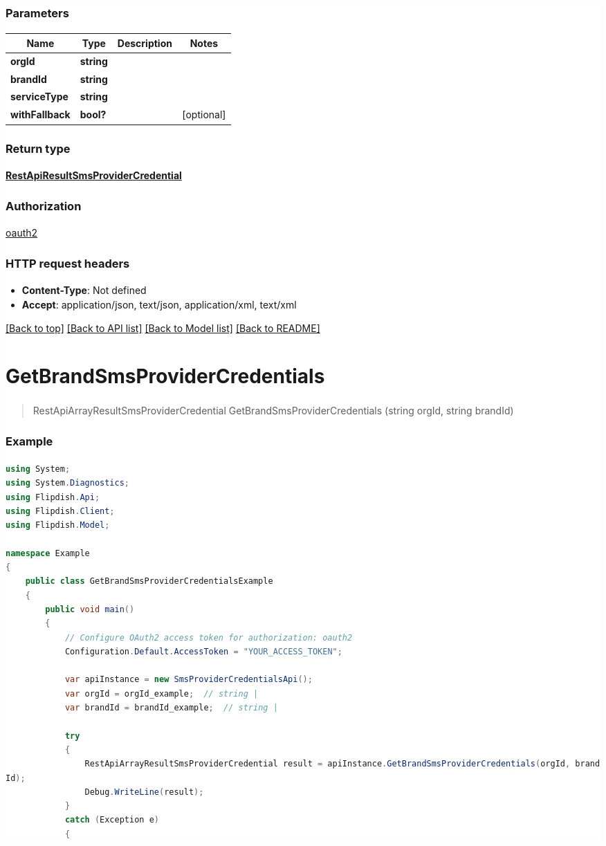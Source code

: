 ```csharp
```

### Parameters

Name | Type | Description  | Notes
------------- | ------------- | ------------- | -------------
 **orgId** | **string**|  | 
 **brandId** | **string**|  | 
 **serviceType** | **string**|  | 
 **withFallback** | **bool?**|  | [optional] 

### Return type

[**RestApiResultSmsProviderCredential**](RestApiResultSmsProviderCredential.md)

### Authorization

[oauth2](../README.md#oauth2)

### HTTP request headers

 - **Content-Type**: Not defined
 - **Accept**: application/json, text/json, application/xml, text/xml

[[Back to top]](#) [[Back to API list]](../README.md#documentation-for-api-endpoints) [[Back to Model list]](../README.md#documentation-for-models) [[Back to README]](../README.md)

<a name="getbrandsmsprovidercredentials"></a>
# **GetBrandSmsProviderCredentials**
> RestApiArrayResultSmsProviderCredential GetBrandSmsProviderCredentials (string orgId, string brandId)



### Example
```csharp
using System;
using System.Diagnostics;
using Flipdish.Api;
using Flipdish.Client;
using Flipdish.Model;

namespace Example
{
    public class GetBrandSmsProviderCredentialsExample
    {
        public void main()
        {
            // Configure OAuth2 access token for authorization: oauth2
            Configuration.Default.AccessToken = "YOUR_ACCESS_TOKEN";

            var apiInstance = new SmsProviderCredentialsApi();
            var orgId = orgId_example;  // string | 
            var brandId = brandId_example;  // string | 

            try
            {
                RestApiArrayResultSmsProviderCredential result = apiInstance.GetBrandSmsProviderCredentials(orgId, brandId);
                Debug.WriteLine(result);
            }
            catch (Exception e)
            {
```